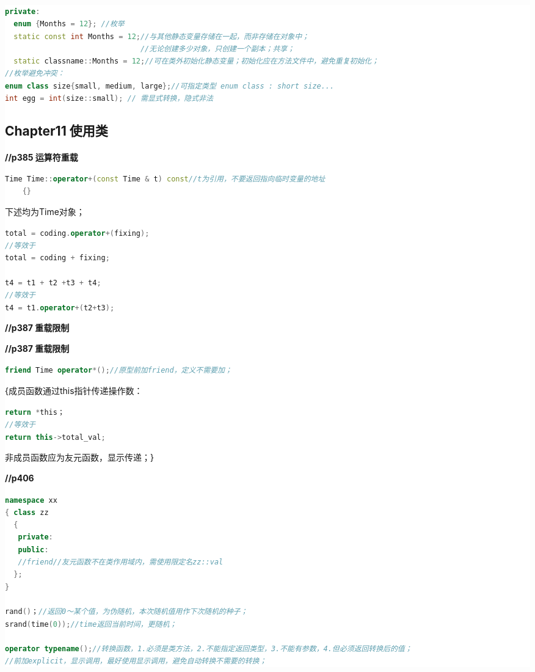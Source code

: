 ```c++
private:
  enum {Months = 12}; //枚举
  static const int Months = 12;//与其他静态变量存储在一起，而非存储在对象中；
                               //无论创建多少对象，只创建一个副本；共享；
  static classname::Months = 12;//可在类外初始化静态变量；初始化应在方法文件中，避免重复初始化；
//枚举避免冲突：
enum class size{small, medium, large};//可指定类型 enum class : short size...
int egg = int(size::small); // 需显式转换，隐式非法
```

## Chapter11 使用类

**//p385 运算符重载**

```c++
Time Time::operator+(const Time & t) const//t为引用，不要返回指向临时变量的地址
    {}
```

下述均为Time对象；

```c++
total = coding.operator+(fixing);
//等效于
total = coding + fixing;

t4 = t1 + t2 +t3 + t4;
//等效于
t4 = t1.operator+(t2+t3);
```

**//p387 重载限制**

**//p387 重载限制**

```c++
friend Time operator*();//原型前加friend，定义不需要加；
```

{成员函数通过this指针传递操作数：

```c++
return *this；
//等效于 
return this->total_val;
```

非成员函数应为友元函数，显示传递；}

**//p406**

```c++
namespace xx
{ class zz
  {
   private:
   public:
   //friend//友元函数不在类作用域内，需使用限定名zz::val
  };
}

rand()；//返回0～某个值，为伪随机，本次随机值用作下次随机的种子；
srand(time(0));//time返回当前时间，更随机；

operator typename();//转换函数，1.必须是类方法，2.不能指定返回类型，3.不能有参数，4.但必须返回转换后的值；
//前加explicit，显示调用，最好使用显示调用，避免自动转换不需要的转换；
```

